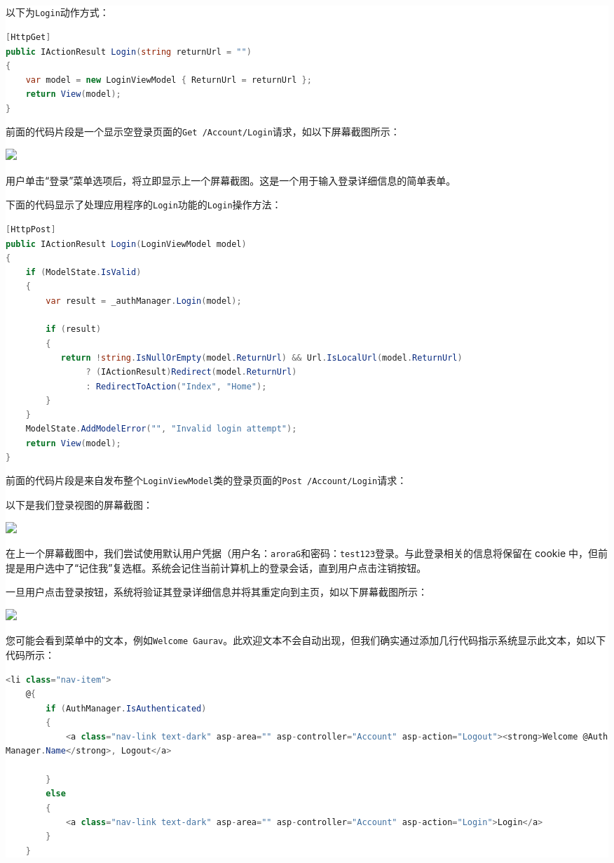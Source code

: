 以下为`Login`动作方式：

```cs
[HttpGet]
public IActionResult Login(string returnUrl = "")
{
    var model = new LoginViewModel { ReturnUrl = returnUrl };
    return View(model);
}
```

前面的代码片段是一个显示空登录页面的`Get /Account/Login`请求，如以下屏幕截图所示：

![](assets/49b3bb00-4948-47d3-a661-8124331d513d.png)

用户单击“登录”菜单选项后，将立即显示上一个屏幕截图。这是一个用于输入登录详细信息的简单表单。

下面的代码显示了处理应用程序的`Login`功能的`Login`操作方法：

```cs
[HttpPost]
public IActionResult Login(LoginViewModel model)
{
    if (ModelState.IsValid)
    {
        var result = _authManager.Login(model);

        if (result)
        {
           return !string.IsNullOrEmpty(model.ReturnUrl) && Url.IsLocalUrl(model.ReturnUrl)
                ? (IActionResult)Redirect(model.ReturnUrl)
                : RedirectToAction("Index", "Home");
        }
    }
    ModelState.AddModelError("", "Invalid login attempt");
    return View(model);
}
```

前面的代码片段是来自发布整个`LoginViewModel`类的登录页面的`Post /Account/Login`请求：

以下是我们登录视图的屏幕截图：

![](assets/f6723286-de50-440c-8d2b-5a2dafc67aa9.png)

在上一个屏幕截图中，我们尝试使用默认用户凭据（用户名：`aroraG`和密码：`test123`登录。与此登录相关的信息将保留在 cookie 中，但前提是用户选中了“记住我”复选框。系统会记住当前计算机上的登录会话，直到用户点击注销按钮。

一旦用户点击登录按钮，系统将验证其登录详细信息并将其重定向到主页，如以下屏幕截图所示：

![](assets/dd11bc73-c8d1-4c6b-b7bc-7e33fd058cd7.png)

您可能会看到菜单中的文本，例如`Welcome Gaurav`。此欢迎文本不会自动出现，但我们确实通过添加几行代码指示系统显示此文本，如以下代码所示：

```cs
<li class="nav-item">
    @{
        if (AuthManager.IsAuthenticated)
        {
            <a class="nav-link text-dark" asp-area="" asp-controller="Account" asp-action="Logout"><strong>Welcome @AuthManager.Name</strong>, Logout</a>

        }
        else
        {
            <a class="nav-link text-dark" asp-area="" asp-controller="Account" asp-action="Login">Login</a>
        }
    }
```